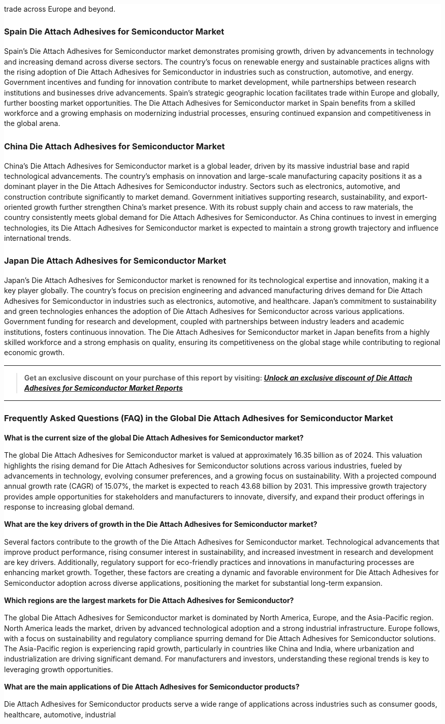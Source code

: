 trade across Europe and beyond.</p><h3>Spain Die Attach Adhesives for Semiconductor Market</h3><p>Spain&rsquo;s Die Attach Adhesives for Semiconductor market demonstrates promising growth, driven by advancements in technology and increasing demand across diverse sectors. The country&rsquo;s focus on renewable energy and sustainable practices aligns with the rising adoption of Die Attach Adhesives for Semiconductor in industries such as construction, automotive, and energy. Government incentives and funding for innovation contribute to market development, while partnerships between research institutions and businesses drive advancements. Spain&rsquo;s strategic geographic location facilitates trade within Europe and globally, further boosting market opportunities. The Die Attach Adhesives for Semiconductor market in Spain benefits from a skilled workforce and a growing emphasis on modernizing industrial processes, ensuring continued expansion and competitiveness in the global arena.</p><h3>China Die Attach Adhesives for Semiconductor Market</h3><p>China&rsquo;s Die Attach Adhesives for Semiconductor market is a global leader, driven by its massive industrial base and rapid technological advancements. The country&rsquo;s emphasis on innovation and large-scale manufacturing capacity positions it as a dominant player in the Die Attach Adhesives for Semiconductor industry. Sectors such as electronics, automotive, and construction contribute significantly to market demand. Government initiatives supporting research, sustainability, and export-oriented growth further strengthen China&rsquo;s market presence. With its robust supply chain and access to raw materials, the country consistently meets global demand for Die Attach Adhesives for Semiconductor. As China continues to invest in emerging technologies, its Die Attach Adhesives for Semiconductor market is expected to maintain a strong growth trajectory and influence international trends.</p><h3>Japan Die Attach Adhesives for Semiconductor Market</h3><p>Japan&rsquo;s Die Attach Adhesives for Semiconductor market is renowned for its technological expertise and innovation, making it a key player globally. The country&rsquo;s focus on precision engineering and advanced manufacturing drives demand for Die Attach Adhesives for Semiconductor in industries such as electronics, automotive, and healthcare. Japan&rsquo;s commitment to sustainability and green technologies enhances the adoption of Die Attach Adhesives for Semiconductor across various applications. Government funding for research and development, coupled with partnerships between industry leaders and academic institutions, fosters continuous innovation. The Die Attach Adhesives for Semiconductor market in Japan benefits from a highly skilled workforce and a strong emphasis on quality, ensuring its competitiveness on the global stage while contributing to regional economic growth.</p><hr /><blockquote><p><strong>Get an exclusive discount on your purchase of this report by visiting: <em><a href="://marketresearchpulse.com/ask-for-discount/94832?utm_source=Github&amp;utm_medium=021">Unlock an exclusive discount of Die Attach Adhesives for Semiconductor Market Reports</a></em>&nbsp;</strong></p></blockquote><hr /><h3>Frequently Asked Questions (FAQ) in the Global Die Attach Adhesives for Semiconductor Market</h3><p><strong>What is the current size of the global Die Attach Adhesives for Semiconductor market?</strong></p><p>The global Die Attach Adhesives for Semiconductor market is valued at approximately 16.35 billion as of 2024. This valuation highlights the rising demand for Die Attach Adhesives for Semiconductor solutions across various industries, fueled by advancements in technology, evolving consumer preferences, and a growing focus on sustainability. With a projected compound annual growth rate (CAGR) of 15.07%, the market is expected to reach 43.68 billion by 2031. This impressive growth trajectory provides ample opportunities for stakeholders and manufacturers to innovate, diversify, and expand their product offerings in response to increasing global demand.</p><p><strong>What are the key drivers of growth in the Die Attach Adhesives for Semiconductor market?</strong></p><p>Several factors contribute to the growth of the Die Attach Adhesives for Semiconductor market. Technological advancements that improve product performance, rising consumer interest in sustainability, and increased investment in research and development are key drivers. Additionally, regulatory support for eco-friendly practices and innovations in manufacturing processes are enhancing market growth. Together, these factors are creating a dynamic and favorable environment for Die Attach Adhesives for Semiconductor adoption across diverse applications, positioning the market for substantial long-term expansion.</p><p><strong>Which regions are the largest markets for Die Attach Adhesives for Semiconductor?</strong></p><p>The global Die Attach Adhesives for Semiconductor market is dominated by North America, Europe, and the Asia-Pacific region. North America leads the market, driven by advanced technological adoption and a strong industrial infrastructure. Europe follows, with a focus on sustainability and regulatory compliance spurring demand for Die Attach Adhesives for Semiconductor solutions. The Asia-Pacific region is experiencing rapid growth, particularly in countries like China and India, where urbanization and industrialization are driving significant demand. For manufacturers and investors, understanding these regional trends is key to leveraging growth opportunities.</p><p><strong>What are the main applications of Die Attach Adhesives for Semiconductor products?</strong></p><p>Die Attach Adhesives for Semiconductor products serve a wide range of applications across industries such as consumer goods, healthcare, automotive, industrial